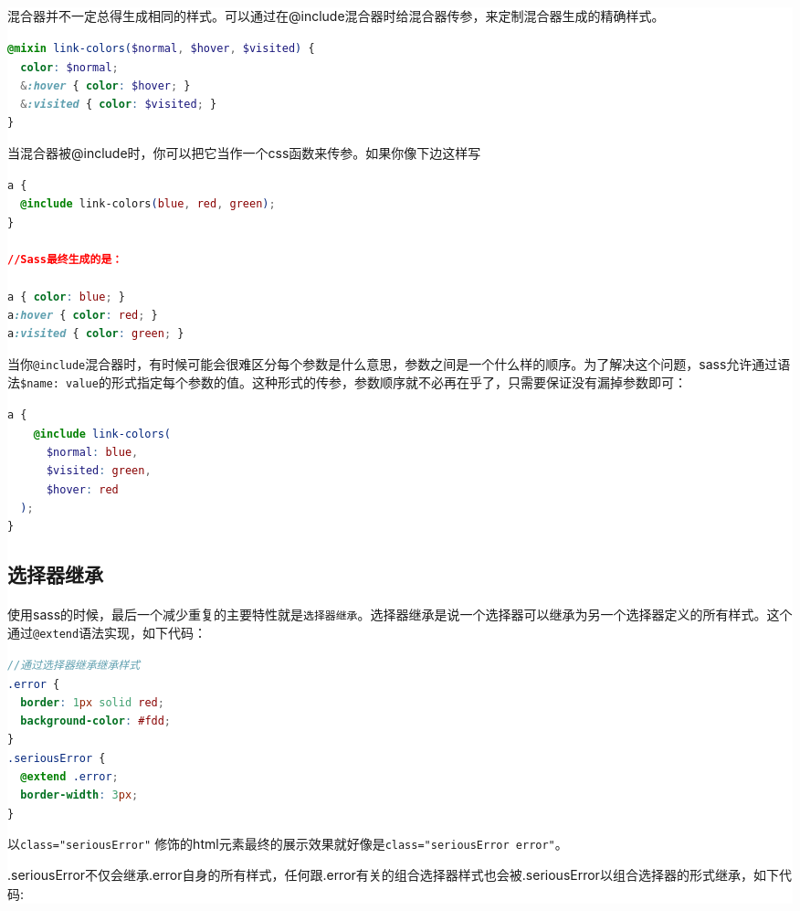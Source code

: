 混合器并不一定总得生成相同的样式。可以通过在@include混合器时给混合器传参，来定制混合器生成的精确样式。

```scss
@mixin link-colors($normal, $hover, $visited) {
  color: $normal;
  &:hover { color: $hover; }
  &:visited { color: $visited; }
}
```

当混合器被@include时，你可以把它当作一个css函数来传参。如果你像下边这样写

```css
a {
  @include link-colors(blue, red, green);
}

//Sass最终生成的是：

a { color: blue; }
a:hover { color: red; }
a:visited { color: green; }
```

当你`@include`混合器时，有时候可能会很难区分每个参数是什么意思，参数之间是一个什么样的顺序。为了解决这个问题，sass允许通过语法`$name: value`的形式指定每个参数的值。这种形式的传参，参数顺序就不必再在乎了，只需要保证没有漏掉参数即可：

```scss
a {
    @include link-colors(
      $normal: blue,
      $visited: green,
      $hover: red
  );
}
```

## 选择器继承

使用sass的时候，最后一个减少重复的主要特性就是`选择器继承`。选择器继承是说一个选择器可以继承为另一个选择器定义的所有样式。这个通过`@extend`语法实现，如下代码：

```scss
//通过选择器继承继承样式
.error {
  border: 1px solid red;
  background-color: #fdd;
}
.seriousError {
  @extend .error;
  border-width: 3px;
}
```
以`class="seriousError"` 修饰的html元素最终的展示效果就好像是`class="seriousError error"`。

.seriousError不仅会继承.error自身的所有样式，任何跟.error有关的组合选择器样式也会被.seriousError以组合选择器的形式继承，如下代码:
